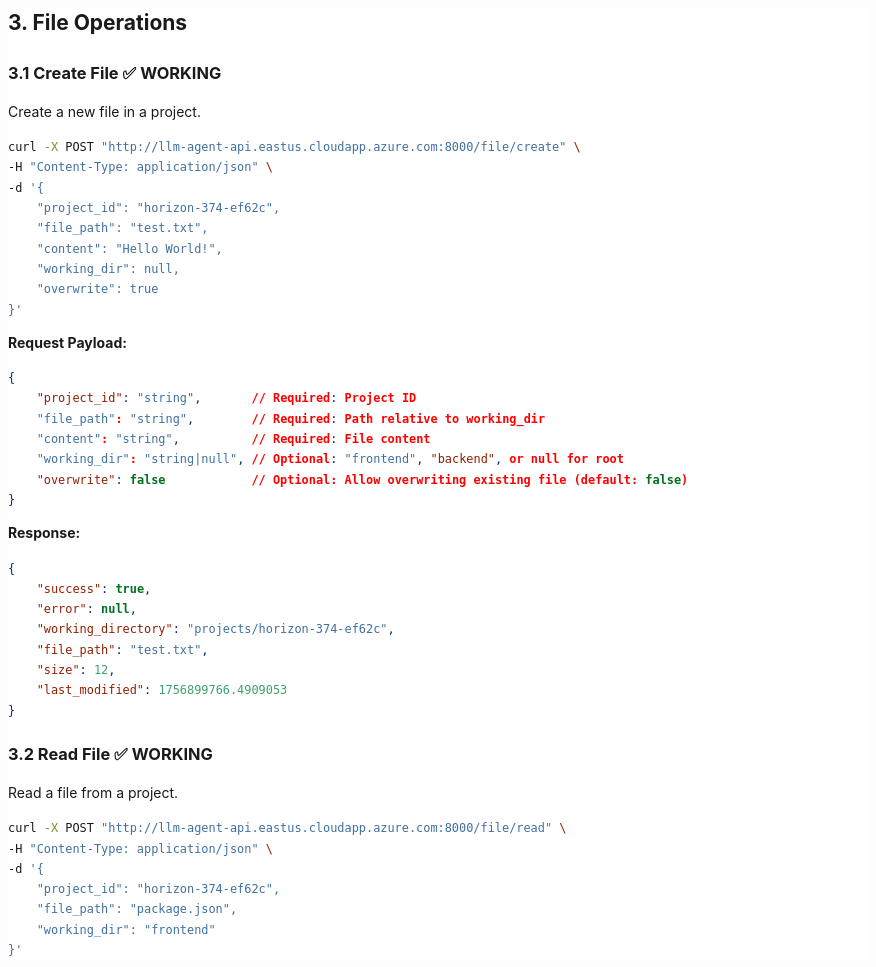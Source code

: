 ## 3. File Operations

### 3.1 Create File ✅ WORKING
Create a new file in a project.

```bash
curl -X POST "http://llm-agent-api.eastus.cloudapp.azure.com:8000/file/create" \
-H "Content-Type: application/json" \
-d '{
    "project_id": "horizon-374-ef62c",
    "file_path": "test.txt",
    "content": "Hello World!",
    "working_dir": null,
    "overwrite": true
}'
```

**Request Payload:**
```json
{
    "project_id": "string",       // Required: Project ID
    "file_path": "string",        // Required: Path relative to working_dir
    "content": "string",          // Required: File content
    "working_dir": "string|null", // Optional: "frontend", "backend", or null for root
    "overwrite": false            // Optional: Allow overwriting existing file (default: false)
}
```

**Response:**
```json
{
    "success": true,
    "error": null,
    "working_directory": "projects/horizon-374-ef62c",
    "file_path": "test.txt",
    "size": 12,
    "last_modified": 1756899766.4909053
}
```

### 3.2 Read File ✅ WORKING
Read a file from a project.

```bash
curl -X POST "http://llm-agent-api.eastus.cloudapp.azure.com:8000/file/read" \
-H "Content-Type: application/json" \
-d '{
    "project_id": "horizon-374-ef62c",
    "file_path": "package.json",
    "working_dir": "frontend"
}'
```
